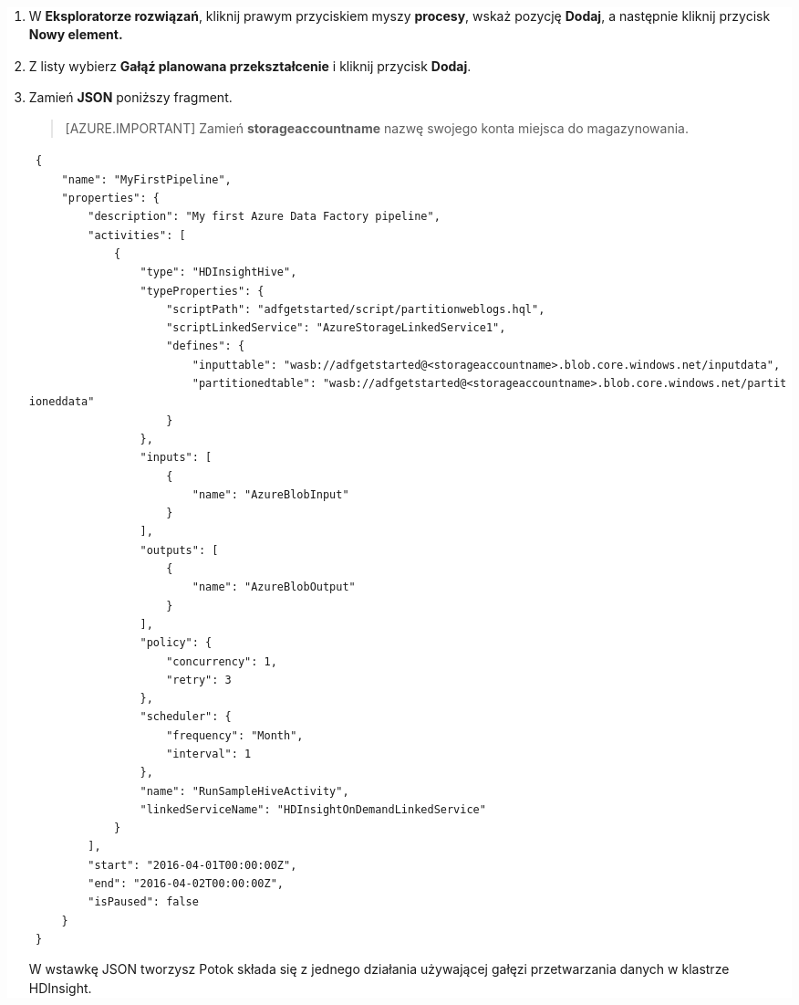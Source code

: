 1. W **Eksploratorze rozwiązań**, kliknij prawym przyciskiem myszy **procesy**, wskaż pozycję **Dodaj**, a następnie kliknij przycisk **Nowy element.** 
2. Z listy wybierz **Gałąź planowana przekształcenie** i kliknij przycisk **Dodaj**. 
3. Zamień **JSON** poniższy fragment.

    > [AZURE.IMPORTANT] Zamień **storageaccountname** nazwę swojego konta miejsca do magazynowania.

        {
            "name": "MyFirstPipeline",
            "properties": {
                "description": "My first Azure Data Factory pipeline",
                "activities": [
                    {
                        "type": "HDInsightHive",
                        "typeProperties": {
                            "scriptPath": "adfgetstarted/script/partitionweblogs.hql",
                            "scriptLinkedService": "AzureStorageLinkedService1",
                            "defines": {
                                "inputtable": "wasb://adfgetstarted@<storageaccountname>.blob.core.windows.net/inputdata",
                                "partitionedtable": "wasb://adfgetstarted@<storageaccountname>.blob.core.windows.net/partitioneddata"
                            }
                        },
                        "inputs": [
                            {
                                "name": "AzureBlobInput"
                            }
                        ],
                        "outputs": [
                            {
                                "name": "AzureBlobOutput"
                            }
                        ],
                        "policy": {
                            "concurrency": 1,
                            "retry": 3
                        },
                        "scheduler": {
                            "frequency": "Month",
                            "interval": 1
                        },
                        "name": "RunSampleHiveActivity",
                        "linkedServiceName": "HDInsightOnDemandLinkedService"
                    }
                ],
                "start": "2016-04-01T00:00:00Z",
                "end": "2016-04-02T00:00:00Z",
                "isPaused": false
            }
        }

    W wstawkę JSON tworzysz Potok składa się z jednego działania używającej gałęzi przetwarzania danych w klastrze HDInsight.
    